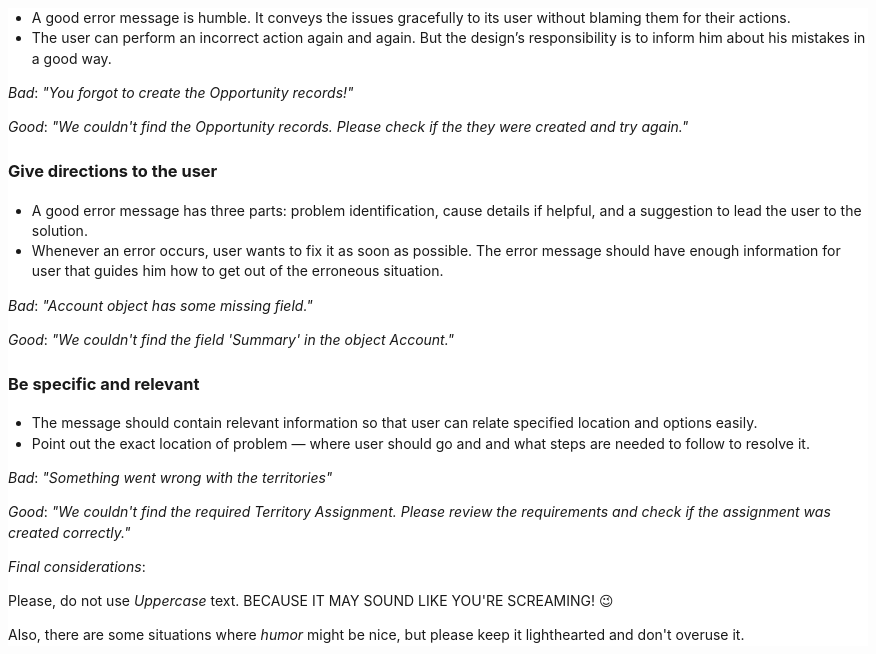 * A good error message is humble. It conveys the issues gracefully to its user without blaming them for their actions.
* The user can perform an incorrect action again and again. But the design’s responsibility is to inform him about his mistakes in a good way.

*Bad*: _"*You* forgot to create the Opportunity records!"_

*Good*: _"We couldn't find the Opportunity records. Please check if the they were created and try again."_

### Give directions to the user

* A good error message has three parts: problem identification, cause details if helpful, and a suggestion to lead the user to the solution.  
* Whenever an error occurs, user wants to fix it as soon as possible. The error message should have enough information for user that guides him how to get out of the erroneous situation.

*Bad*: _"Account object has some missing field."_

*Good*: _"We couldn't find the field 'Summary' in the object Account."_

### Be specific and relevant

* The message should contain relevant information so that user can relate specified location and options easily.
* Point out the exact location of problem — where user should go and and what steps are needed to follow to resolve it.

*Bad*: _"Something went wrong with the territories"_

*Good*: _"We couldn't find the required Territory Assignment. Please review the requirements and check if the assignment was created correctly."_

*Final considerations*: 

Please, do not use *Uppercase* text. BECAUSE IT MAY SOUND LIKE YOU'RE SCREAMING! 😉

Also, there are some situations where *humor* might be nice, but please keep it lighthearted and don't overuse it. 

